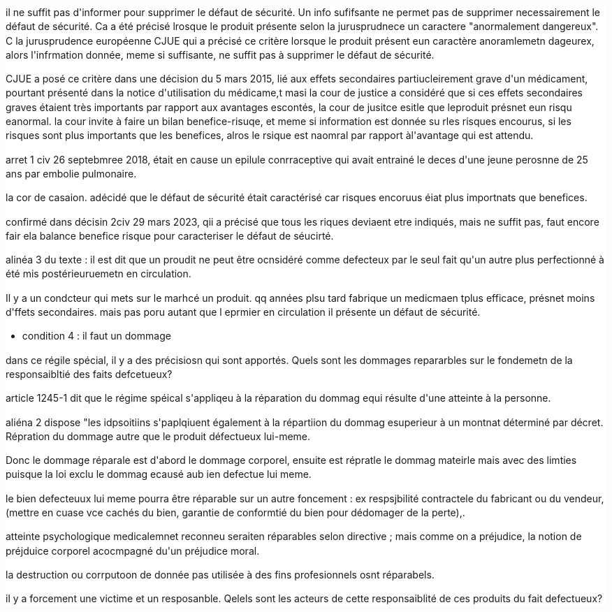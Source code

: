 il ne suffit pas d'informer pour supprimer le défaut de sécurité. Un info sufifsante ne permet pas de supprimer necessairement le défaut de sécurité. Ca a été précisé lrosque le produit présente selon la jurusprudnece un caractere "anormalement dangereux". C la jurusprudence européenne CJUE qui a précisé ce critère lorsque le produit présent eun caractère anoramlemetn dageurex, alors l'infrmation donnée, meme si suffisante, ne suffit pas à supprimer le défaut de sécurité.

CJUE a posé ce critère dans une décision du 5 mars 2015, lié aux effets secondaires partiucleirement grave d'un médicament, pourtant présenté dans la notice d'utilisation du médicame,t masi la cour de justice a considéré que si ces effets secondaires graves étaient très importants par rapport aux avantages escontés, la cour de jusitce esitle que leproduit présnet eun risqu eanormal. la cour invite à faire un bilan benefice-risuqe, et meme si information est donnée su rles risques encourus, si les risques sont plus importants que les benefices, alros le rsique est naomral par rapport àl'avantage qui est attendu. 

arret 1 civ 26 septebmree 2018, était en cause un epilule conrraceptive qui avait entrainé le deces d'une jeune perosnne de 25 ans par embolie pulmonaire.

la cor de casaion. adécidé que le défaut de sécurité était caractérisé car risques encoruus éiat plus importnats que benefices. 

confirmé dans décisin 2civ 29 mars 2023, qii a précisé que tous les riques deviaent etre indiqués, mais ne suffit pas, faut encore fair ela balance benefice risque pour caracteriser le défaut de séucirté.

alinéa 3 du texte : il est dit que un proudit ne peut être ocnsidéré comme defecteux par le seul fait qu'un autre plus perfectionné à été mis postérieuruemetn en circulation. 

Il y a un condcteur qui mets sur le marhcé un produit. qq années plsu tard fabrique un medicmaen tplus efficace, présnet moins d'ffets secondaires. mais pas poru autant que l eprmier en circulation il présente un défaut de sécurité. 

- condition 4 : il faut un dommage

dans ce régile spécial, il y a des précisiosn qui sont apportés. Quels sont les dommages repararbles sur le fondemetn de la responsaibltié des faits defcetueux?


article 1245-1 dit que le régime spéical s'appliqeu à la réparation du dommag equi résulte d'une atteinte à la personne.

aliéna 2 dispose "les idpsoitiins s'paplqiuent également à la répartiion du dommag esuperieur à un montnat déterminé par décret. Répration du dommage autre que le produit défectueux lui-meme.

Donc le dommage réparale est d'abord le dommage corporel, ensuite est répratle le dommag mateirle mais avec des limties puisque la loi exclu le dommag ecausé aub ien defectue lui meme. 

le bien defecteuux lui meme pourra être réparable sur un autre foncement : ex respsjbilité contractele du fabricant ou du vendeur, (mettre en cuase vce cachés du bien, garantie de conformtié du bien pour dédomager de la perte),.


atteinte psychologique medicalemnet reconneu seraiten réparables selon directive ; mais comme on a préjudice, la notion de préjduice corporel acocmpagné du'un préjudice moral.

la destruction ou corrputoon de donnée pas utilisée à des fins profesionnels osnt réparabels. 

il y a forcement une victime et un resposanble. Qelels sont les acteurs de cette responsaiblité de ces produits du fait defectueux?
